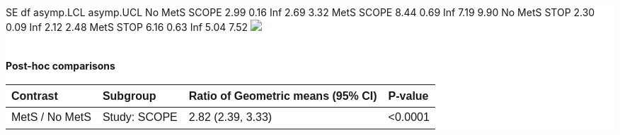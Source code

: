    <th style="text-align:right;font-weight: bold;"> SE </th>
   <th style="text-align:right;font-weight: bold;"> df </th>
   <th style="text-align:right;font-weight: bold;"> asymp.LCL </th>
   <th style="text-align:right;font-weight: bold;"> asymp.UCL </th>
  </tr>
 </thead>
<tbody>
  <tr>
   <td style="text-align:left;"> No MetS </td>
   <td style="text-align:left;"> SCOPE </td>
   <td style="text-align:right;"> 2.99 </td>
   <td style="text-align:right;"> 0.16 </td>
   <td style="text-align:right;"> Inf </td>
   <td style="text-align:right;"> 2.69 </td>
   <td style="text-align:right;"> 3.32 </td>
  </tr>
  <tr>
   <td style="text-align:left;"> MetS </td>
   <td style="text-align:left;"> SCOPE </td>
   <td style="text-align:right;"> 8.44 </td>
   <td style="text-align:right;"> 0.69 </td>
   <td style="text-align:right;"> Inf </td>
   <td style="text-align:right;"> 7.19 </td>
   <td style="text-align:right;"> 9.90 </td>
  </tr>
  <tr>
   <td style="text-align:left;"> No MetS </td>
   <td style="text-align:left;"> STOP </td>
   <td style="text-align:right;"> 2.30 </td>
   <td style="text-align:right;"> 0.09 </td>
   <td style="text-align:right;"> Inf </td>
   <td style="text-align:right;"> 2.12 </td>
   <td style="text-align:right;"> 2.48 </td>
  </tr>
  <tr>
   <td style="text-align:left;"> MetS </td>
   <td style="text-align:left;"> STOP </td>
   <td style="text-align:right;"> 6.16 </td>
   <td style="text-align:right;"> 0.63 </td>
   <td style="text-align:right;"> Inf </td>
   <td style="text-align:right;"> 5.04 </td>
   <td style="text-align:right;"> 7.52 </td>
  </tr>
</tbody>
</table><img src="01_MetS_desc_files/figure-html/unnamed-chunk-1-4.png" width="672" />


<br /><b>Post-hoc comparisons</b><br />
<table class=" lightable-classic" style='font-size: 16px; font-family: "Arial Narrow", "Source Sans Pro", sans-serif; width: auto !important; '>
 <thead>
  <tr>
   <th style="text-align:left;font-weight: bold;"> Contrast </th>
   <th style="text-align:left;font-weight: bold;"> Subgroup </th>
   <th style="text-align:left;font-weight: bold;"> Ratio of Geometric means (95% CI) </th>
   <th style="text-align:left;font-weight: bold;"> P-value </th>
  </tr>
 </thead>
<tbody>
  <tr>
   <td style="text-align:left;"> MetS / No MetS </td>
   <td style="text-align:left;"> Study: SCOPE </td>
   <td style="text-align:left;"> 2.82 (2.39, 3.33) </td>
   <td style="text-align:left;"> &lt;0.0001 </td>